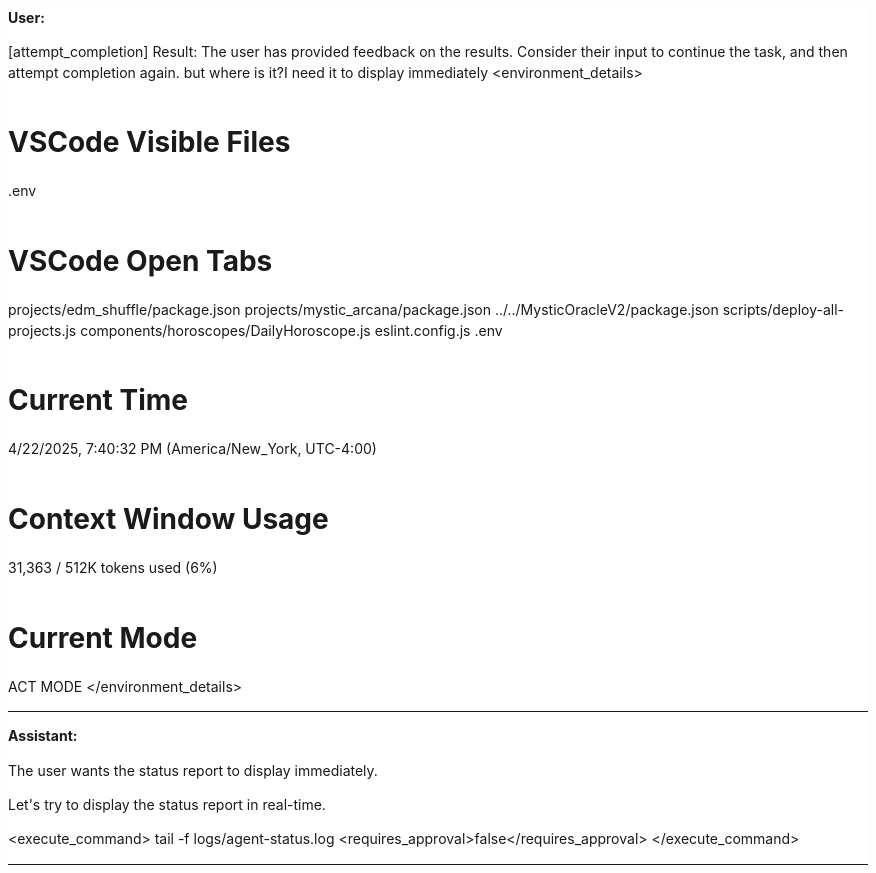 
**User:**

[attempt_completion] Result:
The user has provided feedback on the results. Consider their input to continue the task, and then attempt completion again.
<feedback>
but where is it?I need it to display immediately
</feedback>
<environment_details>

# VSCode Visible Files

.env

# VSCode Open Tabs

projects/edm_shuffle/package.json
projects/mystic_arcana/package.json
../../MysticOracleV2/package.json
scripts/deploy-all-projects.js
components/horoscopes/DailyHoroscope.js
eslint.config.js
.env

# Current Time

4/22/2025, 7:40:32 PM (America/New_York, UTC-4:00)

# Context Window Usage

31,363 / 512K tokens used (6%)

# Current Mode

ACT MODE
</environment_details>

---

**Assistant:**

<thinking>
The user wants the status report to display immediately.

Let's try to display the status report in real-time.
</thinking>

<execute_command>
<command>tail -f logs/agent-status.log</command>
<requires_approval>false</requires_approval>
</execute_command>

---